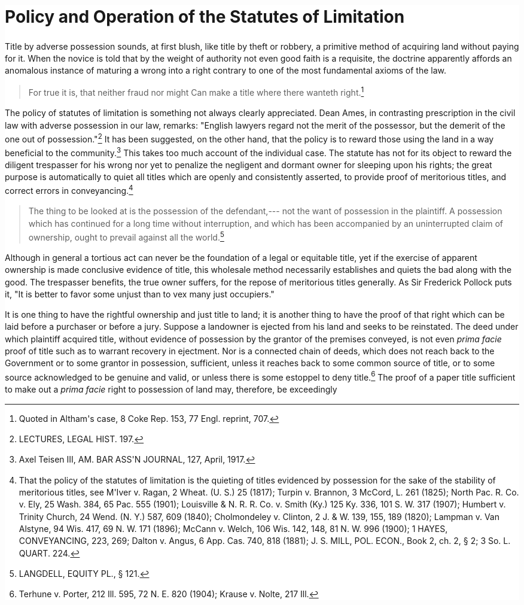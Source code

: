 # Policy and Operation of the Statutes of Limitation

Title by adverse possession sounds, at first blush, like title by
theft or robbery, a primitive method of acquiring land without
paying for it. When the novice is told that by the weight of authority
not even good faith is a requisite, the doctrine apparently affords
an anomalous instance of maturing a wrong into a right contrary
to one of the most fundamental axioms of the law.

>For true it is, that neither fraud nor might
Can make a title where there wanteth right.[^/1]

The policy of statutes of limitation is something not always
clearly appreciated. Dean Ames, in contrasting prescription in
the civil law with adverse possession in our law, remarks: "English
lawyers regard not the merit of the possessor, but the demerit of
the one out of possession."[^/2] It has been suggested, on the other
hand, that the policy is to reward those using the land in a way
beneficial to the community.[^/3] This takes too much account of the
individual case. The statute has not for its object to reward the
diligent trespasser for his wrong nor yet to penalize the negligent
and dormant owner for sleeping upon his rights; the great purpose
is automatically to quiet all titles which are openly and consistently
asserted, to provide proof of meritorious titles, and correct errors
in conveyancing.[^/4]

>The thing to be looked at is the possession of the defendant,--- not the
want of possession in the plaintiff. A possession which has continued for
a long time without interruption, and which has been accompanied by
an uninterrupted claim of ownership, ought to prevail against all the
world.[^/5]

[^/1]: Quoted in Altham's case, 8 Coke Rep. 153, 77 Engl. reprint, 707.

[^/2]: LECTURES, LEGAL HIST. 197.

[^/3]: Axel Teisen III, AM. BAR ASS'N JOURNAL, 127, April, 1917.

[^/4]: That the policy of the statutes of limitation is the quieting of titles evidenced
by possession for the sake of the stability of meritorious titles, see M'Iver v. Ragan,
2 Wheat. (U. S.) 25 (1817); Turpin v. Brannon, 3 McCord, L. 261 (1825); North
Pac. R. Co. v. Ely, 25 Wash. 384, 65 Pac. 555 (1901); Louisville & N. R. R. Co. v.
Smith (Ky.) 125 Ky. 336, 101 S. W. 317 (1907); Humbert v. Trinity Church, 24
Wend. (N. Y.) 587, 609 (1840); Cholmondeley v. Clinton, 2 J. & W. 139, 155, 189 (1820); Lampman v. Van Alstyne, 94 Wis. 417, 69 N. W. 171 (1896); McCann v.
Welch, 106 Wis. 142, 148, 81 N. W. 996 (1900); 1 HAYES, CONVEYANCING, 223, 269;
Dalton v. Angus, 6 App. Cas. 740, 818 (1881); J. S. MILL, POL. ECON., Book 2, ch. 2,
§ 2; 3 So. L. QUART. 224.

Although in general a tortious act can never be the foundation of
a legal or equitable title, yet if the exercise of apparent ownership is
made conclusive evidence of title, this wholesale method necessarily
establishes and quiets the bad along with the good. The trespasser
benefits, the true owner suffers, for the repose of meritorious titles
generally. As Sir Frederick Pollock puts it, "It is better to favor
some unjust than to vex many just occupiers."

It is one thing to have the rightful ownership and just title to
land; it is another thing to have the proof of that right which can
be laid before a purchaser or before a jury. Suppose a landowner
is ejected from his land and seeks to be reinstated. The deed under
which plaintiff acquired title, without evidence of possession by
the grantor of the premises conveyed, is not even _prima facie_ proof
of title such as to warrant recovery in ejectment. Nor is a connected
chain of deeds, which does not reach back to the Government
or to some grantor in possession, sufficient, unless it reaches
back to some common source of title, or to some source acknowledged
to be genuine and valid, or unless there is some estoppel to
deny title.[^/6] The proof of a paper title sufficient to make out a
_prima facie_ right to possession of land may, therefore, be exceedingly

[^/5]: LANGDELL, EQUITY PL., § 121.
[^/6]: Terhune v. Porter, 212 Ill. 595, 72 N. E. 820 (1904); Krause v. Nolte, 217 Ill.
[^/7]: People v. Inman, 197 N. Y. 200, 206, 90 N. E. 438 (1910).
[^/8]: Casey v. Kimmel, 181 Ill. 154, 54 N. E. 905 (1899); Burns v. Curran, 275 Ill. 448,
[^/9]: 2 POLLOCK & MAITLAND, HIST. ENGL. LAW, 46. See Pollock's ed., MAINE, ANCIENT
[^/10]: I SPENCE, EQ. JUR. 255; 2 P. & M. HIST. ENG. LAW, 81.
[^/11]: 3 BLACK. COMM., 189, 196, 197; Dumsday v. Hughes, 3 Bing. N. C. 439, 452 (1837).
[^/12]: I HAYES, CONVEYANCING, 232.
[^/13]: COKE ON LITT., § 170, note 115 a.
[^/14]: Agency Co. v. Short, 13 A. C. 793 (1888); Norton v. Frederick, 107 Minn. 36,
[^/15]: Trustees of Dundee Harbor v. Dougall, 1 MacQueen, H. L. Cas. 317 (1852);
[^/16]: _See_ 10 LAW MAGAZINE, or Quart. Rev. of JURISP. 357 (1833).
[^/17]: 37 & 38 Vict. c. 57.
[^/18]: HURD'S ILL. Rev. Stat. (1917) ch. 83, § 1.
[^/19]: Agency Co. v. Short, 13 A. C. 793 (1888). See 5 CAL. L. Rev. 429; People's
[^/20]: United States v. Chandler, 209 U. S. 447, 450 (1908); Campbell v. Holt, 115
[^/21]: Hunt v. Burn, 2 Salk. 421, 422 (1702).
[^/22]: Humbert v. Trinity Church, 24 Wend. (N. Y.) 587 (1840); Elmendorf v. Taylor,
[^/23]: Steinberg v. Salzman, 139 Wis. 118, 124, 120 N. W. 1008 (1909).
[^/24]: Per Parke, B., in Doe v. Sumner, 14 M. & W. 39 (1845). _See also_ Scott v. Nixon,
[^/25]: CRISP, CONVEYANCER, 3 ed., 107.
[^/26]: But, see Jos. Bingham, "Legal Possession," 13 MICH. L. Rev. 535, 561, 623,
[^/27]: Re Atkinson & Horsell, \[1912\] 2 Ch. 1; Tichborne v. Weir, 67 L. T. 735 (1892);
[^/28]: 67 L. T. 735 (1892).
[^/29]: Cadwalader v. Price, 111 Md. 310, 73 Atl. 694 (1909); Scottish Am. M. Co. v.
[^/30]: East Jellico Coal Co. v. Hays, 133 Ky. 4, 117 S. W. 307 (1909); Armijo v. Armijo,
[^/31]: Toltec Ranch Co. v. Cook, 191 U. S. 532, 542 (1903).
[^/32]: Field v. Peoples, 180 Ill. 376, 383, 54 N. E. 304 (1899); Bellefontaine Co. v. Niedringhaus,
[^/33]: Camp v. Camp, 5 Conn. 291 (1824); Price v. Lyon, 14 Conn. 279, 290 (1841);
[^/34]: 2 P. & M. HIST. ENG. LAW, 142; POLLOCK, FIRST BOOK OF JURISPRUDENCE, 184.
[^/35]: COMMON LAW, 241. _Cf._, however, TERRY, ANGLO-AMERICAN LAW, § 311, 297.
[^/36]: McLean v. McRae, 50 N. S. R. 536, 33 D. L. R. 128, 132 (1917).
[^/37]: Wallace v. Fletcher, 30 N. H. 434 (1855).
[^/38]: But see "Statute of Limitations and The Land Titles Act," 47 CAN. L. J. 5;
[^/39]: Ricard v. Williams, 7 Wheat. (U. S.) 59 (1822); Bond v. O'Gara, 177 Mass. 139,
[^/40]: Winchester v. City of Stevens Point, 58 Wis. 350, 17 N. W. 3, 547 (1883).
[^/41]: _See also_ the following cases: Waltemeyer v. Wisconsin Ry. Co., 71 Iowa, 626,
[^/42]: La Salle Coal Co. v. Sanitary District, 260 Ill. 423, 430, 103 N. E. 175 (1913).
[^/43]: In re: Nisbet & Potts' Contract, \[1905\] 1 Ch. 391; \[1906\] 1 Ch. 3861, 2 B. R. C.
[^/44]: Mixter v. Woodcock, 154 Mass. 535, 28 N. E. 907 (1891); Bohrer v. Davis, 94
[^/45]: Com. v. Clark, 119 Ky. 85, 83 S. W. 100 (1904); Gindrat v. W. Ry. Co. (_a la_.)
[^/46]: Criswell v. Criswell, 101 Neb. 349, 163 N. W. 302 (1917). _See also_ Marray 7.
[^/47]: Holmes v. Mason, 80 Neb. 448, 114 N. W. 606 (1908).
[^/48]: 2 MINN. L. Rev. 137.
[^/49]: 2 CORPUS JURIS, 84--90; BUSWELL, LIMITATION AND ADVERSE POSSESSION, § 239;
[^/50]: Overfield v. Christie, 7 S. & R. (Pa.) 173 (1821); 2 CORPUS JURIS, 85--90;
[^/51]: Doe v. Brown, 4 Ind. 143 (1853); Ryan v. Schwartz, 94 Wis. 403, 69 N. W. 178 (1896).
[^/52]: Doe v. Barnard, 13 Q. B. 945 (1849); Sawyer v. Kendall, 10 Cush. (Mass.)
[^/53]: Mielke v. Dodge, 135 Wis. 388, 393, 115 N. W. 1099 (1908); 14 Harv. L. Rev.
[^/54]: Atwell v. Shook, 133 N. C. 387, 45 S. E. 777 (1903); Johnson v. Johnson, 106
[^/55]: Tennessee Iron Co. v. Ferguson, 35 S. W. 900 (Tenn. Chan. App. 1895).
[^/56]: Cannon v. Prude, 181 _a la_. 629, 62 So. 24 (1913); Vanderbilt v. Chapman, 172
[^/57]: Peoples Water Co. v. Anderson, 170 Cal. 683, 151 Pac. 127 (1915); Tuggle v.
[^/58]: Evans v. Welch, 29 Colo. 355, 68 Pac. 776, 779 (1902); Vicksburg, etc. Ry. Co.
[^/59]: Rich v. Naffziger, 255 Ill. 98, 99 N. E. 341 (1912); Gildea v. Warren, 173 Mich.
[^/60]: Shedd v. Alexander, 270 Ill. 117, 126, 110 N. E. 327 (1915); Illinois Steel Co. v.
[^/61]: 139 Wis. 23, 28, 35, 119 N. W. 550 (1909).
[^/62]: Clithero 7. Fenner, 122 Wis. 356, 99 N. W. 1027 (1904); 18 HARV. L. Rev. 62;
[^/63]: McNeely v. Langan, 22 Ohio St. 32 (1871); Cunningham v. Patton, 6 Pa. St.
[^/64]: Simpson v. Downing, 23 Wend. (N. Y.) 315, 316 (1840).
[^/65]: Kendrick v. Latham, 25 Fla. 819, 6 So. 871, 875 (1889); Crispen v. Hannavan.
[^/66]: LECTURES ON LEGAL HIST. 204; 3 HARV. L. Rev. 318, 321.
[^/67]: He cites the following cases: Doe v. Carter, 9 Q. B. 863 (1847); Willis v. Howe,
[^/68]: 106 Wis. 499, 507, 514, 82 N. W. 534 (1900).
[^/69]: 10 COL. L. REV. 761; 3 Va. L. REV. 637; 2 CORPUS JURIS, 85; Vermont Marble
[^/70]: Wishart v. McKnight, 178 Mass. 356, 59 N. E. 757 (1901).
[^/71]: Sherin v. Brackett, 36 Minn. 152, 13 N. W. 551 (1886); AIGLER'S CASES ON
[^/72]: 13 Q. B. 945 (1849).
[^/73]: 9 Q. B. 863 (1847).
[^/74]: 6 Ir. Com. L. Rep. 400, 410 (1857).
[^/75]: \[1893\] 2 Ch. 545, 553.
[^/76]: 17 Beav. 421, 430 (1853).
[^/77]: _See_ Johnson v. Brock, \[1907\] 2 Ch. 533, 535, 538; LIGHTWOOD, TIME LIMIT on
[^/78]: Robinson v. Osborn, per Riddell, J., obiter, 27 Ont. L. Rep. 248 (1912); 8
[^/79]: I A. K. Marsh. (Ky.) 3 (1817).
[^/80]: 2 A. K. Marsh. (Ky.) 620 (1820).
[^/81]: 5 J. J. Marsh. (Ky.) 521, 524 (1831).
[^/82]: _See also_ Miniard v. Napier, 167 Ky. 208, 180 S. W. 363 (1915).
[^/83]: 3 Day (Conn.) 258 (1808).
[^/84]: 31 Conn. 530 (1863).
[^/85]: Ferriday v. Grosvenor, 86 Conn. 698, 86 Atl. 569 (1913).
[^/86]: 178 Mass. 356, 59 N. E. 757 (1901).
[^/87]: _See_ Davis v. McArthur, 78 N. C. 357 (1878); Cowles v. Hall, _supra_., 90 N. C. 330 (1884).
[^/88]: May v. Manufacturing Co., 164 N. C. 262; 80 S. E. 380 (1913).
[^/89]: Scales v. Cockerill, 3 Head (40, Tenn.) 432 (1859).
[^/90]: Ferguson v. Prince, 136 Tenn. 543, 190 S. W. 548 (1916).
[^/91]: _See_ LANGDELL, EQUITY PLEADING, §§ 120, 123, 125; CRUISE, DIGEST REAL PROP.
[^/92]: 23 Mich. 33, per Campbell, J.
[^/93]: \[1907\] 2 Ch. 533, 535, 538.
[^/94]: Asher v. Whitlock, L. R. 1 Q. B. 1 (1865).
[^/95]: Davock v. Nealon, 58 N. J. L. 21, 32 Atl. 675 (1895); Sawyer v. Kendall, 10
[^/96]: McLean v. McRae, 50 N. S. R. 536, 33 Dom. L. Rep. 128, 132.
[^/97]: E. D. Armour, "Statute of Limitations as a Conveyancer," 3 CAN. L. TIMES,
[^/98]: Miller v. Dell (1891), 1 Q. B. 468 (chattels); Beadle v. Hunter, 3 Strob. (S. C.),
[^/99]: Miller v. Dell, \[1891\] 1 Q. B. 468.
[^/100]: Willison v. Watkins, 3 Pet. (U. S.) 43, 54 (1830).
[^/101]: DART, VENDOR AND PURCHASER, 7 ed., 475; 2 PRESTON, ABSTRACTS, 293.
[^/102]: Riopelle v. Gilman, 23 Mich. 33 (1871). _See also_ 5 CAL. L. Rev. 429.